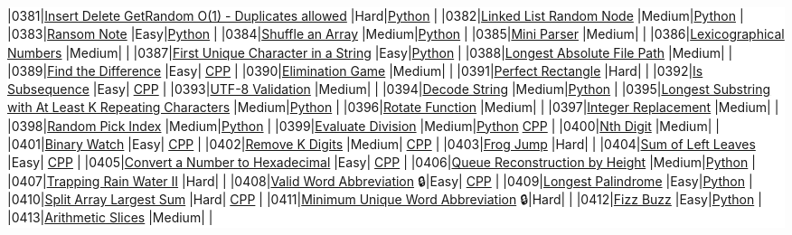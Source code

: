 |0381|[Insert Delete GetRandom O(1) - Duplicates allowed](https://leetcode.com/problems/insert-delete-getrandom-o1-duplicates-allowed/description/) |Hard|[Python](https://github.com/lih627/python-algorithm-templates/tree/master/LeetCodeSolutions/LeetCode_0381.py)   |
|0382|[Linked List Random Node](https://leetcode.com/problems/linked-list-random-node/description/) |Medium|[Python](https://github.com/lih627/python-algorithm-templates/tree/master/LeetCodeSolutions/LeetCode_0382.py)   |
|0383|[Ransom Note](https://leetcode.com/problems/ransom-note/description/) |Easy|[Python](https://github.com/lih627/python-algorithm-templates/tree/master/LeetCodeSolutions/LeetCode_0383.py)   |
|0384|[Shuffle an Array](https://leetcode.com/problems/shuffle-an-array/description/) |Medium|[Python](https://github.com/lih627/python-algorithm-templates/tree/master/LeetCodeSolutions/LeetCode_0384.py)   |
|0385|[Mini Parser](https://leetcode.com/problems/mini-parser/description/) |Medium|   |
|0386|[Lexicographical Numbers](https://leetcode.com/problems/lexicographical-numbers/description/) |Medium|   |
|0387|[First Unique Character in a String](https://leetcode.com/problems/first-unique-character-in-a-string/description/) |Easy|[Python](https://github.com/lih627/python-algorithm-templates/tree/master/LeetCodeSolutions/LeetCode_0387.py)   |
|0388|[Longest Absolute File Path](https://leetcode.com/problems/longest-absolute-file-path/description/) |Medium|   |
|0389|[Find the Difference](https://leetcode.com/problems/find-the-difference/description/) |Easy| [CPP](https://github.com/lih627/python-algorithm-templates/tree/master/LeetCodeSolutions/LeetCode_0389.cpp)  |
|0390|[Elimination Game](https://leetcode.com/problems/elimination-game/description/) |Medium|   |
|0391|[Perfect Rectangle](https://leetcode.com/problems/perfect-rectangle/description/) |Hard|   |
|0392|[Is Subsequence](https://leetcode.com/problems/is-subsequence/description/) |Easy| [CPP](https://github.com/lih627/python-algorithm-templates/tree/master/LeetCodeSolutions/LeetCode_0392.cpp)  |
|0393|[UTF-8 Validation](https://leetcode.com/problems/utf-8-validation/description/) |Medium|   |
|0394|[Decode String](https://leetcode.com/problems/decode-string/description/) |Medium|[Python](https://github.com/lih627/python-algorithm-templates/tree/master/LeetCodeSolutions/LeetCode_0394.py)   |
|0395|[Longest Substring with At Least K Repeating Characters](https://leetcode.com/problems/longest-substring-with-at-least-k-repeating-characters/description/) |Medium|[Python](https://github.com/lih627/python-algorithm-templates/tree/master/LeetCodeSolutions/LeetCode_0395.py)   |
|0396|[Rotate Function](https://leetcode.com/problems/rotate-function/description/) |Medium|   |
|0397|[Integer Replacement](https://leetcode.com/problems/integer-replacement/description/) |Medium|   |
|0398|[Random Pick Index](https://leetcode.com/problems/random-pick-index/description/) |Medium|[Python](https://github.com/lih627/python-algorithm-templates/tree/master/LeetCodeSolutions/LeetCode_0398.py)   |
|0399|[Evaluate Division](https://leetcode.com/problems/evaluate-division/description/) |Medium|[Python](https://github.com/lih627/python-algorithm-templates/tree/master/LeetCodeSolutions/LeetCode_0399.py) [CPP](https://github.com/lih627/python-algorithm-templates/tree/master/LeetCodeSolutions/LeetCode_0399.cpp)  |
|0400|[Nth Digit](https://leetcode.com/problems/nth-digit/description/) |Medium|   |
|0401|[Binary Watch](https://leetcode.com/problems/binary-watch/description/) |Easy| [CPP](https://github.com/lih627/python-algorithm-templates/tree/master/LeetCodeSolutions/LeetCode_0401.cpp)  |
|0402|[Remove K Digits](https://leetcode.com/problems/remove-k-digits/description/) |Medium| [CPP](https://github.com/lih627/python-algorithm-templates/tree/master/LeetCodeSolutions/LeetCode_0402.cpp)  |
|0403|[Frog Jump](https://leetcode.com/problems/frog-jump/description/) |Hard|   |
|0404|[Sum of Left Leaves](https://leetcode.com/problems/sum-of-left-leaves/description/) |Easy| [CPP](https://github.com/lih627/python-algorithm-templates/tree/master/LeetCodeSolutions/LeetCode_0404.cpp)  |
|0405|[Convert a Number to Hexadecimal](https://leetcode.com/problems/convert-a-number-to-hexadecimal/description/) |Easy| [CPP](https://github.com/lih627/python-algorithm-templates/tree/master/LeetCodeSolutions/LeetCode_0405.cpp)  |
|0406|[Queue Reconstruction by Height](https://leetcode.com/problems/queue-reconstruction-by-height/description/) |Medium|[Python](https://github.com/lih627/python-algorithm-templates/tree/master/LeetCodeSolutions/LeetCode_0406.py)   |
|0407|[Trapping Rain Water II](https://leetcode.com/problems/trapping-rain-water-ii/description/) |Hard|   |
|0408|[Valid Word Abbreviation](https://leetcode.com/problems/valid-word-abbreviation/description/) :lock:|Easy| [CPP](https://github.com/lih627/python-algorithm-templates/tree/master/LeetCodeSolutions/LeetCode_0408.cpp)  |
|0409|[Longest Palindrome](https://leetcode.com/problems/longest-palindrome/description/) |Easy|[Python](https://github.com/lih627/python-algorithm-templates/tree/master/LeetCodeSolutions/LeetCode_0409.py)   |
|0410|[Split Array Largest Sum](https://leetcode.com/problems/split-array-largest-sum/description/) |Hard| [CPP](https://github.com/lih627/python-algorithm-templates/tree/master/LeetCodeSolutions/LeetCode_0410.cpp)  |
|0411|[Minimum Unique Word Abbreviation](https://leetcode.com/problems/minimum-unique-word-abbreviation/description/) :lock:|Hard|   |
|0412|[Fizz Buzz](https://leetcode.com/problems/fizz-buzz/description/) |Easy|[Python](https://github.com/lih627/python-algorithm-templates/tree/master/LeetCodeSolutions/LeetCode_0412.py)   |
|0413|[Arithmetic Slices](https://leetcode.com/problems/arithmetic-slices/description/) |Medium|   |